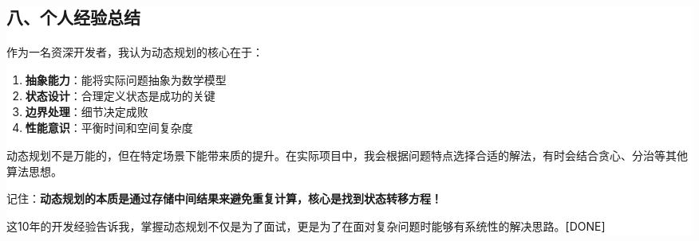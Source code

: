 ## 八、个人经验总结

作为一名资深开发者，我认为动态规划的核心在于：

1. **抽象能力**：能将实际问题抽象为数学模型
2. **状态设计**：合理定义状态是成功的关键
3. **边界处理**：细节决定成败
4. **性能意识**：平衡时间和空间复杂度

动态规划不是万能的，但在特定场景下能带来质的提升。在实际项目中，我会根据问题特点选择合适的解法，有时会结合贪心、分治等其他算法思想。

记住：**动态规划的本质是通过存储中间结果来避免重复计算，核心是找到状态转移方程！**

这10年的开发经验告诉我，掌握动态规划不仅是为了面试，更是为了在面对复杂问题时能够有系统性的解决思路。[DONE]